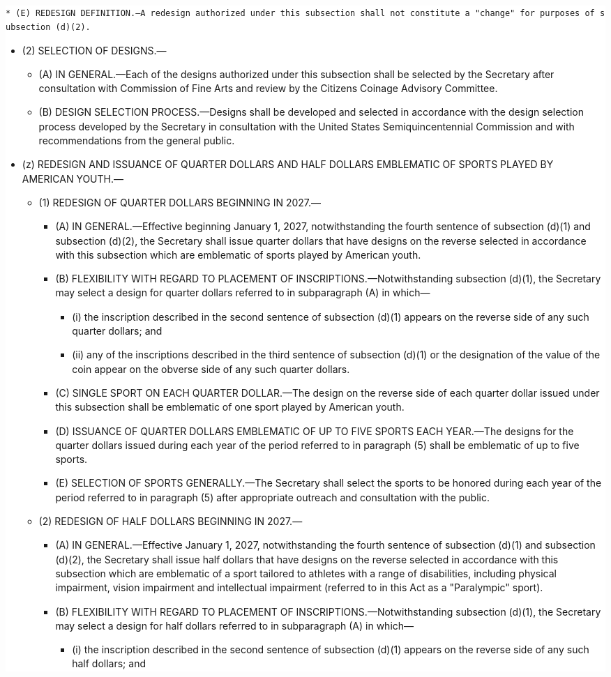     * (E) REDESIGN DEFINITION.—A redesign authorized under this subsection shall not constitute a "change" for purposes of subsection (d)(2).


  * (2) SELECTION OF DESIGNS.—

    * (A) IN GENERAL.—Each of the designs authorized under this subsection shall be selected by the Secretary after consultation with Commission of Fine Arts and review by the Citizens Coinage Advisory Committee.

    * (B) DESIGN SELECTION PROCESS.—Designs shall be developed and selected in accordance with the design selection process developed by the Secretary in consultation with the United States Semiquincentennial Commission and with recommendations from the general public.


* (z) REDESIGN AND ISSUANCE OF QUARTER DOLLARS AND HALF DOLLARS EMBLEMATIC OF SPORTS PLAYED BY AMERICAN YOUTH.—

  * (1) REDESIGN OF QUARTER DOLLARS BEGINNING IN 2027.—

    * (A) IN GENERAL.—Effective beginning January 1, 2027, notwithstanding the fourth sentence of subsection (d)(1) and subsection (d)(2), the Secretary shall issue quarter dollars that have designs on the reverse selected in accordance with this subsection which are emblematic of sports played by American youth.

    * (B) FLEXIBILITY WITH REGARD TO PLACEMENT OF INSCRIPTIONS.—Notwithstanding subsection (d)(1), the Secretary may select a design for quarter dollars referred to in subparagraph (A) in which—

      * (i) the inscription described in the second sentence of subsection (d)(1) appears on the reverse side of any such quarter dollars; and

      * (ii) any of the inscriptions described in the third sentence of subsection (d)(1) or the designation of the value of the coin appear on the obverse side of any such quarter dollars.


    * (C) SINGLE SPORT ON EACH QUARTER DOLLAR.—The design on the reverse side of each quarter dollar issued under this subsection shall be emblematic of one sport played by American youth.

    * (D) ISSUANCE OF QUARTER DOLLARS EMBLEMATIC OF UP TO FIVE SPORTS EACH YEAR.—The designs for the quarter dollars issued during each year of the period referred to in paragraph (5) shall be emblematic of up to five sports.

    * (E) SELECTION OF SPORTS GENERALLY.—The Secretary shall select the sports to be honored during each year of the period referred to in paragraph (5) after appropriate outreach and consultation with the public.


  * (2) REDESIGN OF HALF DOLLARS BEGINNING IN 2027.—

    * (A) IN GENERAL.—Effective January 1, 2027, notwithstanding the fourth sentence of subsection (d)(1) and subsection (d)(2), the Secretary shall issue half dollars that have designs on the reverse selected in accordance with this subsection which are emblematic of a sport tailored to athletes with a range of disabilities, including physical impairment, vision impairment and intellectual impairment (referred to in this Act as a "Paralympic" sport).

    * (B) FLEXIBILITY WITH REGARD TO PLACEMENT OF INSCRIPTIONS.—Notwithstanding subsection (d)(1), the Secretary may select a design for half dollars referred to in subparagraph (A) in which—

      * (i) the inscription described in the second sentence of subsection (d)(1) appears on the reverse side of any such half dollars; and
